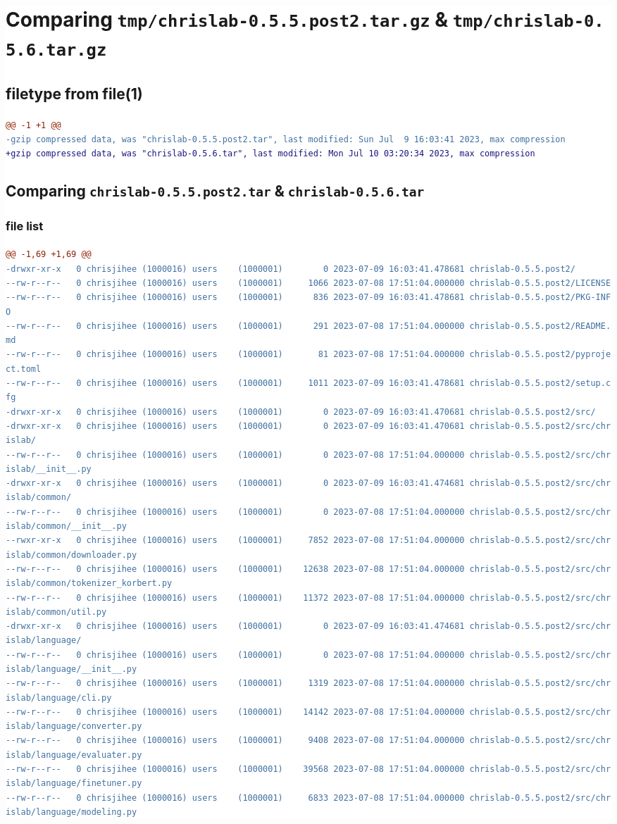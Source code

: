 # Comparing `tmp/chrislab-0.5.5.post2.tar.gz` & `tmp/chrislab-0.5.6.tar.gz`

## filetype from file(1)

```diff
@@ -1 +1 @@
-gzip compressed data, was "chrislab-0.5.5.post2.tar", last modified: Sun Jul  9 16:03:41 2023, max compression
+gzip compressed data, was "chrislab-0.5.6.tar", last modified: Mon Jul 10 03:20:34 2023, max compression
```

## Comparing `chrislab-0.5.5.post2.tar` & `chrislab-0.5.6.tar`

### file list

```diff
@@ -1,69 +1,69 @@
-drwxr-xr-x   0 chrisjihee (1000016) users    (1000001)        0 2023-07-09 16:03:41.478681 chrislab-0.5.5.post2/
--rw-r--r--   0 chrisjihee (1000016) users    (1000001)     1066 2023-07-08 17:51:04.000000 chrislab-0.5.5.post2/LICENSE
--rw-r--r--   0 chrisjihee (1000016) users    (1000001)      836 2023-07-09 16:03:41.478681 chrislab-0.5.5.post2/PKG-INFO
--rw-r--r--   0 chrisjihee (1000016) users    (1000001)      291 2023-07-08 17:51:04.000000 chrislab-0.5.5.post2/README.md
--rw-r--r--   0 chrisjihee (1000016) users    (1000001)       81 2023-07-08 17:51:04.000000 chrislab-0.5.5.post2/pyproject.toml
--rw-r--r--   0 chrisjihee (1000016) users    (1000001)     1011 2023-07-09 16:03:41.478681 chrislab-0.5.5.post2/setup.cfg
-drwxr-xr-x   0 chrisjihee (1000016) users    (1000001)        0 2023-07-09 16:03:41.470681 chrislab-0.5.5.post2/src/
-drwxr-xr-x   0 chrisjihee (1000016) users    (1000001)        0 2023-07-09 16:03:41.470681 chrislab-0.5.5.post2/src/chrislab/
--rw-r--r--   0 chrisjihee (1000016) users    (1000001)        0 2023-07-08 17:51:04.000000 chrislab-0.5.5.post2/src/chrislab/__init__.py
-drwxr-xr-x   0 chrisjihee (1000016) users    (1000001)        0 2023-07-09 16:03:41.474681 chrislab-0.5.5.post2/src/chrislab/common/
--rw-r--r--   0 chrisjihee (1000016) users    (1000001)        0 2023-07-08 17:51:04.000000 chrislab-0.5.5.post2/src/chrislab/common/__init__.py
--rwxr-xr-x   0 chrisjihee (1000016) users    (1000001)     7852 2023-07-08 17:51:04.000000 chrislab-0.5.5.post2/src/chrislab/common/downloader.py
--rw-r--r--   0 chrisjihee (1000016) users    (1000001)    12638 2023-07-08 17:51:04.000000 chrislab-0.5.5.post2/src/chrislab/common/tokenizer_korbert.py
--rw-r--r--   0 chrisjihee (1000016) users    (1000001)    11372 2023-07-08 17:51:04.000000 chrislab-0.5.5.post2/src/chrislab/common/util.py
-drwxr-xr-x   0 chrisjihee (1000016) users    (1000001)        0 2023-07-09 16:03:41.474681 chrislab-0.5.5.post2/src/chrislab/language/
--rw-r--r--   0 chrisjihee (1000016) users    (1000001)        0 2023-07-08 17:51:04.000000 chrislab-0.5.5.post2/src/chrislab/language/__init__.py
--rw-r--r--   0 chrisjihee (1000016) users    (1000001)     1319 2023-07-08 17:51:04.000000 chrislab-0.5.5.post2/src/chrislab/language/cli.py
--rw-r--r--   0 chrisjihee (1000016) users    (1000001)    14142 2023-07-08 17:51:04.000000 chrislab-0.5.5.post2/src/chrislab/language/converter.py
--rw-r--r--   0 chrisjihee (1000016) users    (1000001)     9408 2023-07-08 17:51:04.000000 chrislab-0.5.5.post2/src/chrislab/language/evaluater.py
--rw-r--r--   0 chrisjihee (1000016) users    (1000001)    39568 2023-07-08 17:51:04.000000 chrislab-0.5.5.post2/src/chrislab/language/finetuner.py
--rw-r--r--   0 chrisjihee (1000016) users    (1000001)     6833 2023-07-08 17:51:04.000000 chrislab-0.5.5.post2/src/chrislab/language/modeling.py
```